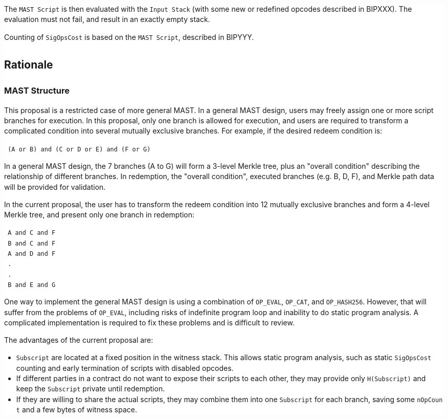 The `MAST Script` is then evaluated with the `Input Stack` (with some
new or redefined opcodes described in BIPXXX). The evaluation must not
fail, and result in an exactly empty stack.

Counting of `SigOpsCost` is based on the `MAST Script`, described in
BIPYYY.

## Rationale

### MAST Structure

This proposal is a restricted case of more general MAST. In a general
MAST design, users may freely assign one or more script branches for
execution. In this proposal, only one branch is allowed for execution,
and users are required to transform a complicated condition into several
mutually exclusive branches. For example, if the desired redeem
condition is:

` (A or B) and (C or D or E) and (F or G)`

In a general MAST design, the 7 branches (A to G) will form a 3-level
Merkle tree, plus an "overall condition" describing the relationship of
different branches. In redemption, the "overall condition", executed
branches (e.g. B, D, F), and Merkle path data will be provided for
validation.

In the current proposal, the user has to transform the redeem condition
into 12 mutually exclusive branches and form a 4-level Merkle tree, and
present only one branch in redemption:

` A and C and F`  
` B and C and F`  
` A and D and F`  
` .`  
` .`  
` B and E and G`

One way to implement the general MAST design is using a combination of
`OP_EVAL`, `OP_CAT`, and `OP_HASH256`. However, that will suffer from
the problems of `OP_EVAL`, including risks of indefinite program loop
and inability to do static program analysis. A complicated
implementation is required to fix these problems and is difficult to
review.

The advantages of the current proposal are:

  - `Subscript` are located at a fixed position in the witness stack.
    This allows static program analysis, such as static `SigOpsCost`
    counting and early termination of scripts with disabled opcodes.
  - If different parties in a contract do not want to expose their
    scripts to each other, they may provide only `H(Subscript)` and keep
    the `Subscript` private until redemption.
  - If they are willing to share the actual scripts, they may combine
    them into one `Subscript` for each branch, saving some `nOpCount`
    and a few bytes of witness space.
